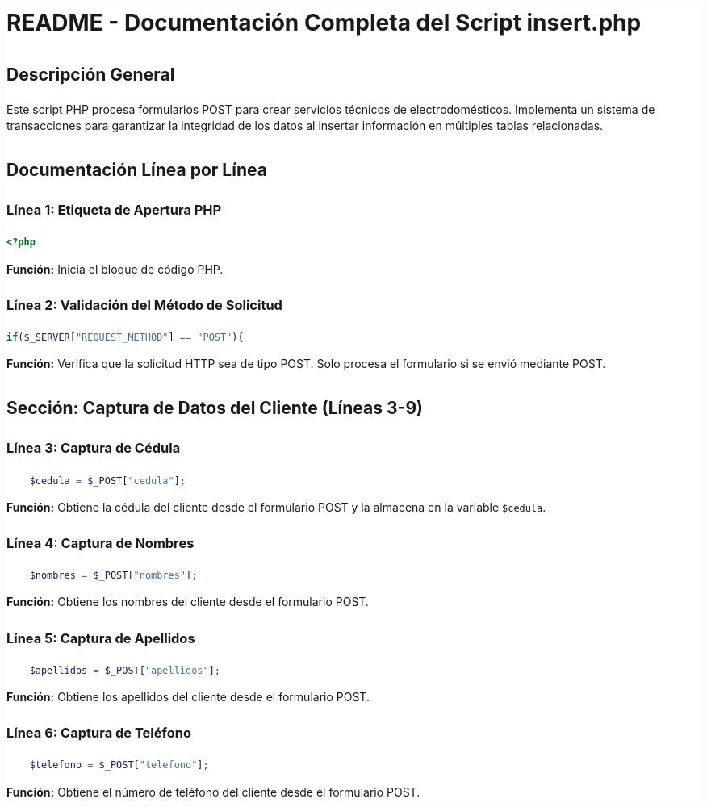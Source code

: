 # README - Documentación Completa del Script insert.php

## Descripción General
Este script PHP procesa formularios POST para crear servicios técnicos de electrodomésticos. Implementa un sistema de transacciones para garantizar la integridad de los datos al insertar información en múltiples tablas relacionadas.

## Documentación Línea por Línea

### Línea 1: Etiqueta de Apertura PHP
```php
<?php
```
**Función:** Inicia el bloque de código PHP.

### Línea 2: Validación del Método de Solicitud
```php
if($_SERVER["REQUEST_METHOD"] == "POST"){
```
**Función:** Verifica que la solicitud HTTP sea de tipo POST. Solo procesa el formulario si se envió mediante POST.

## Sección: Captura de Datos del Cliente (Líneas 3-9)

### Línea 3: Captura de Cédula
```php
    $cedula = $_POST["cedula"];
```
**Función:** Obtiene la cédula del cliente desde el formulario POST y la almacena en la variable `$cedula`.

### Línea 4: Captura de Nombres
```php
    $nombres = $_POST["nombres"];
```
**Función:** Obtiene los nombres del cliente desde el formulario POST.

### Línea 5: Captura de Apellidos
```php
    $apellidos = $_POST["apellidos"];
```
**Función:** Obtiene los apellidos del cliente desde el formulario POST.

### Línea 6: Captura de Teléfono
```php
    $telefono = $_POST["telefono"];
```
**Función:** Obtiene el número de teléfono del cliente desde el formulario POST.
